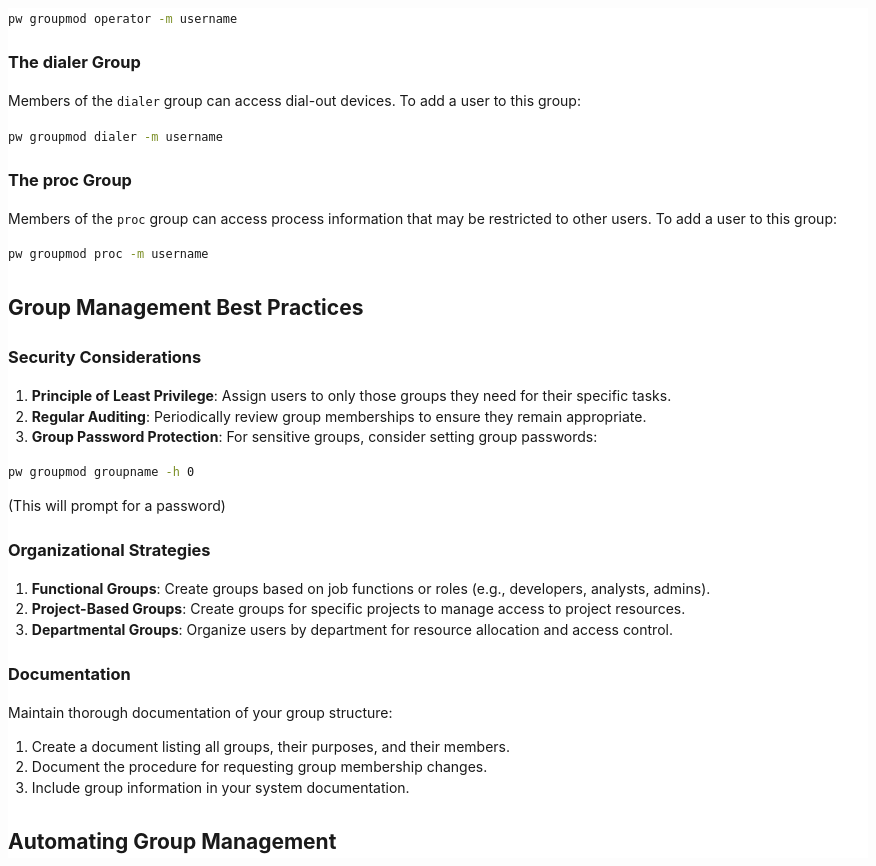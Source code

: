 ```sh
pw groupmod operator -m username
```

### The dialer Group

Members of the `dialer` group can access dial-out devices. To add a user to this group:

```sh
pw groupmod dialer -m username
```

### The proc Group

Members of the `proc` group can access process information that may be restricted to other users. To add a user to this group:

```sh
pw groupmod proc -m username
```

## Group Management Best Practices

### Security Considerations

1. **Principle of Least Privilege**: Assign users to only those groups they need for their specific tasks.
2. **Regular Auditing**: Periodically review group memberships to ensure they remain appropriate.
3. **Group Password Protection**: For sensitive groups, consider setting group passwords:

```sh
pw groupmod groupname -h 0
```

(This will prompt for a password)

### Organizational Strategies

1. **Functional Groups**: Create groups based on job functions or roles (e.g., developers, analysts, admins).
2. **Project-Based Groups**: Create groups for specific projects to manage access to project resources.
3. **Departmental Groups**: Organize users by department for resource allocation and access control.

### Documentation

Maintain thorough documentation of your group structure:

1. Create a document listing all groups, their purposes, and their members.
2. Document the procedure for requesting group membership changes.
3. Include group information in your system documentation.

## Automating Group Management
